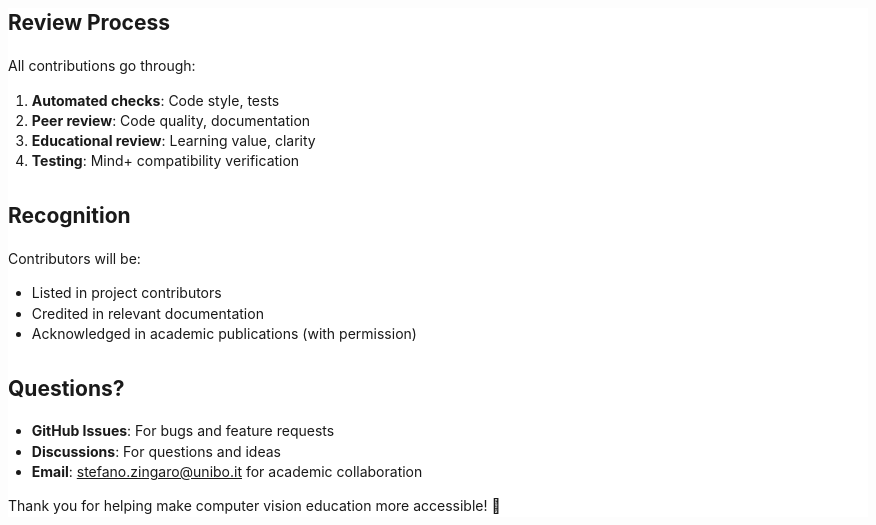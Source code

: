 ## Review Process

All contributions go through:
1. **Automated checks**: Code style, tests
2. **Peer review**: Code quality, documentation
3. **Educational review**: Learning value, clarity
4. **Testing**: Mind+ compatibility verification

## Recognition

Contributors will be:
- Listed in project contributors
- Credited in relevant documentation
- Acknowledged in academic publications (with permission)

## Questions?

- **GitHub Issues**: For bugs and feature requests
- **Discussions**: For questions and ideas
- **Email**: stefano.zingaro@unibo.it for academic collaboration

Thank you for helping make computer vision education more accessible! 🚀